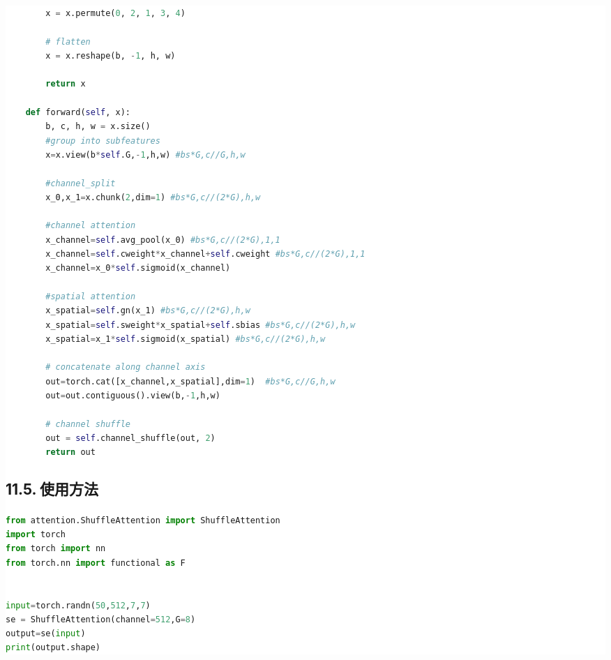 ```python
        x = x.permute(0, 2, 1, 3, 4)

        # flatten
        x = x.reshape(b, -1, h, w)

        return x

    def forward(self, x):
        b, c, h, w = x.size()
        #group into subfeatures
        x=x.view(b*self.G,-1,h,w) #bs*G,c//G,h,w

        #channel_split
        x_0,x_1=x.chunk(2,dim=1) #bs*G,c//(2*G),h,w

        #channel attention
        x_channel=self.avg_pool(x_0) #bs*G,c//(2*G),1,1
        x_channel=self.cweight*x_channel+self.cweight #bs*G,c//(2*G),1,1
        x_channel=x_0*self.sigmoid(x_channel)

        #spatial attention
        x_spatial=self.gn(x_1) #bs*G,c//(2*G),h,w
        x_spatial=self.sweight*x_spatial+self.sbias #bs*G,c//(2*G),h,w
        x_spatial=x_1*self.sigmoid(x_spatial) #bs*G,c//(2*G),h,w

        # concatenate along channel axis
        out=torch.cat([x_channel,x_spatial],dim=1)  #bs*G,c//G,h,w
        out=out.contiguous().view(b,-1,h,w)

        # channel shuffle
        out = self.channel_shuffle(out, 2)
        return out
```



## 11.5. 使用方法

```python
from attention.ShuffleAttention import ShuffleAttention
import torch
from torch import nn
from torch.nn import functional as F


input=torch.randn(50,512,7,7)
se = ShuffleAttention(channel=512,G=8)
output=se(input)
print(output.shape)
```

